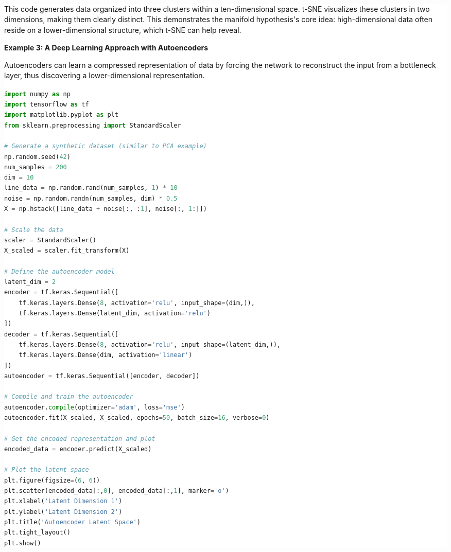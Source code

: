 This code generates data organized into three clusters within a ten-dimensional space. t-SNE visualizes these clusters in two dimensions, making them clearly distinct. This demonstrates the manifold hypothesis's core idea: high-dimensional data often reside on a lower-dimensional structure, which t-SNE can help reveal.

**Example 3: A Deep Learning Approach with Autoencoders**

Autoencoders can learn a compressed representation of data by forcing the network to reconstruct the input from a bottleneck layer, thus discovering a lower-dimensional representation.

```python
import numpy as np
import tensorflow as tf
import matplotlib.pyplot as plt
from sklearn.preprocessing import StandardScaler

# Generate a synthetic dataset (similar to PCA example)
np.random.seed(42)
num_samples = 200
dim = 10
line_data = np.random.rand(num_samples, 1) * 10
noise = np.random.randn(num_samples, dim) * 0.5
X = np.hstack([line_data + noise[:, :1], noise[:, 1:]])

# Scale the data
scaler = StandardScaler()
X_scaled = scaler.fit_transform(X)

# Define the autoencoder model
latent_dim = 2
encoder = tf.keras.Sequential([
    tf.keras.layers.Dense(8, activation='relu', input_shape=(dim,)),
    tf.keras.layers.Dense(latent_dim, activation='relu')
])
decoder = tf.keras.Sequential([
    tf.keras.layers.Dense(8, activation='relu', input_shape=(latent_dim,)),
    tf.keras.layers.Dense(dim, activation='linear')
])
autoencoder = tf.keras.Sequential([encoder, decoder])

# Compile and train the autoencoder
autoencoder.compile(optimizer='adam', loss='mse')
autoencoder.fit(X_scaled, X_scaled, epochs=50, batch_size=16, verbose=0)

# Get the encoded representation and plot
encoded_data = encoder.predict(X_scaled)

# Plot the latent space
plt.figure(figsize=(6, 6))
plt.scatter(encoded_data[:,0], encoded_data[:,1], marker='o')
plt.xlabel('Latent Dimension 1')
plt.ylabel('Latent Dimension 2')
plt.title('Autoencoder Latent Space')
plt.tight_layout()
plt.show()

```
